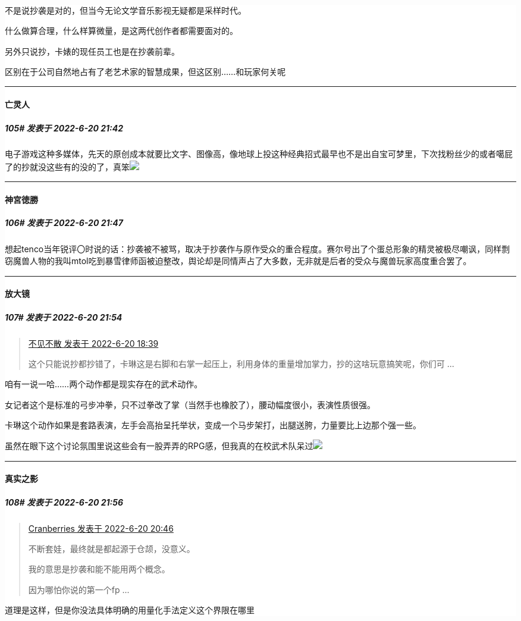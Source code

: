 不是说抄袭是对的，但当今无论文学音乐影视无疑都是采样时代。

什么做算合理，什么样算微量，是这两代创作者都需要面对的。

另外只说抄，卡婊的现任员工也是在抄袭前辈。

区别在于公司自然地占有了老艺术家的智慧成果，但这区别……和玩家何关呢

*****

####  亡灵人  
##### 105#       发表于 2022-6-20 21:42

电子游戏这种多媒体，先天的原创成本就要比文字、图像高，像地球上投这种经典招式最早也不是出自宝可梦里，下次找粉丝少的或者噶屁了的抄就没这些有的没的了，真笨<img src="https://static.saraba1st.com/image/smiley/face2017/067.png" referrerpolicy="no-referrer">



*****

####  神宮徳勝  
##### 106#       发表于 2022-6-20 21:47

想起tenco当年锐评〇时说的话：抄袭被不被骂，取决于抄袭作与原作受众的重合程度。赛尔号出了个蛋总形象的精灵被极尽嘲讽，同样剽窃魔兽人物的我叫mtol吃到暴雪律师函被迫整改，舆论却是同情声占了大多数，无非就是后者的受众与魔兽玩家高度重合罢了。



*****

####  放大镜  
##### 107#       发表于 2022-6-20 21:54

<blockquote><a href="httphttps://bbs.saraba1st.com/2b/forum.php?mod=redirect&amp;goto=findpost&amp;pid=56342793&amp;ptid=2076888" target="_blank">不见不散 发表于 2022-6-20 18:39</a>

这个只能说抄都抄错了，卡琳这是右脚和右掌一起压上，利用身体的重量增加掌力，抄的这啥玩意搞笑呢，你们可 ...</blockquote>
咱有一说一哈……两个动作都是现实存在的武术动作。

女记者这个是标准的弓步冲拳，只不过拳改了掌（当然手也橡胶了），腰动幅度很小，表演性质很强。

卡琳这个动作如果是套路表演，左手会高抬呈托举状，变成一个马步架打，出腿送胯，力量要比上边那个强一些。

虽然在眼下这个讨论氛围里说这些会有一股弄弄的RPG感，但我真的在校武术队呆过<img src="https://static.saraba1st.com/image/smiley/face2017/068.png" referrerpolicy="no-referrer">

*****

####  真实之影  
##### 108#       发表于 2022-6-20 21:56

<blockquote><a href="httphttps://bbs.saraba1st.com/2b/forum.php?mod=redirect&amp;goto=findpost&amp;pid=56344124&amp;ptid=2076888" target="_blank">Cranberries 发表于 2022-6-20 20:46</a>

不断套娃，最终就是都起源于仓颉，没意义。

我的意思是抄袭和能不能用两个概念。

因为哪怕你说的第一个fp ...</blockquote>
道理是这样，但是你没法具体明确的用量化手法定义这个界限在哪里
